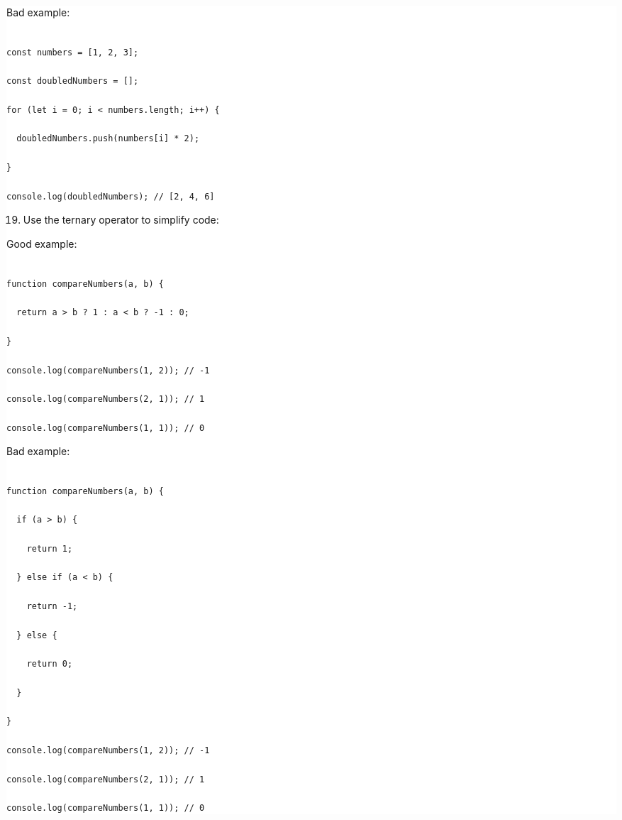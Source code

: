 Bad example:

```

const numbers = [1, 2, 3];

const doubledNumbers = [];

for (let i = 0; i < numbers.length; i++) {

  doubledNumbers.push(numbers[i] * 2);

}

console.log(doubledNumbers); // [2, 4, 6]

```

19. Use the ternary operator to simplify code:

Good example:

```

function compareNumbers(a, b) {

  return a > b ? 1 : a < b ? -1 : 0;

}

console.log(compareNumbers(1, 2)); // -1

console.log(compareNumbers(2, 1)); // 1

console.log(compareNumbers(1, 1)); // 0

```

Bad example:

```

function compareNumbers(a, b) {

  if (a > b) {

    return 1;

  } else if (a < b) {

    return -1;

  } else {

    return 0;

  }

}

console.log(compareNumbers(1, 2)); // -1

console.log(compareNumbers(2, 1)); // 1

console.log(compareNumbers(1, 1)); // 0

```
